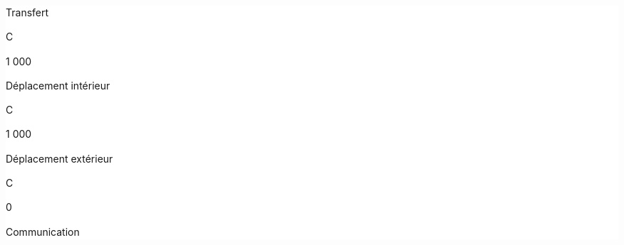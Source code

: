 </td>
    </tr>
    <tr>
      <td valign="top">

Transfert

</td>
      <td valign="top">

C

</td>
      <td valign="top">

1 000

</td>
    </tr>
    <tr>
      <td valign="top">

Déplacement intérieur

</td>
      <td valign="top">

C

</td>
      <td valign="top">

1 000

</td>
    </tr>
    <tr>
      <td valign="top">

Déplacement extérieur

</td>
      <td valign="top">

C

</td>
      <td valign="top">

0

</td>
    </tr>
    <tr>
      <td valign="top">

Communication

</td>
      <td valign="top">
